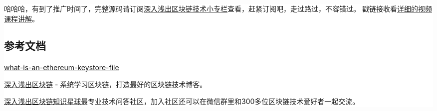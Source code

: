  ```js
```

 哈哈哈，有到了推广时间了，完整源码请订阅[深入浅出区块链技术小专栏](https://xiaozhuanlan.com/blockchaincore)查看，赶紧订阅吧，走过路过，不容错过。
 戳链接收看[详细的视频课程讲解](https://ke.qq.com/course/356068?tuin=bd898bbf)。

## 参考文档

[what-is-an-ethereum-keystore-file](https://medium.com/@julien.maffre/what-is-an-ethereum-keystore-file-86c8c5917b97)

[深入浅出区块链](https://learnblockchain.cn/) - 系统学习区块链，打造最好的区块链技术博客。

[深入浅出区块链知识星球](https://t.xiaomiquan.com/RfAu7uj)最专业技术问答社区，加入社区还可以在微信群里和300多位区块链技术爱好者一起交流。
